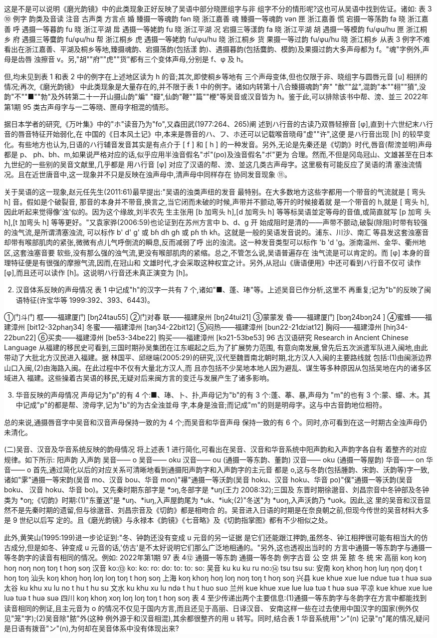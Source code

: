 这是不是可以说明《磨光韵镜》中的此类现象正好反映了吴语中部分晓匣组字与非 组字不分的情形呢?这也可从吴语中找到佐证。诸如:
表 3 ⑩
例字 韵类及音读 注音 古声类 方言点 婚 臻摄一等魂韵 fən 晓 浙江嘉善 魂 臻摄一等魂韵 vən 匣 浙江嘉善 慌 宕摄一等荡韵 fa 晓 浙江嘉善 呼 遇摄一等暮韵 fu 晓 浙江平湖 戽 遇摄一等姥韵 fu 晓 浙江平湖 况 宕摄三等漾韵 fa 晓 浙江平湖 胡 遇摄一等模韵 fu/φu/hu 匣 浙江桐乡 府 遇摄三等麌韵 fu/φu/hu 帮 浙江桐乡 虎 遇摄一等姥韵 fu/φu/hu 晓 浙江桐乡 货 果摄一等过韵 fu/φu/hu 晓 浙江桐乡 从表 3 例字不难看出在浙江嘉善、平湖及桐乡等地,臻摄魂韵、宕摄荡韵(包括漾 韵)、遇摄暮韵(包括麌韵、模韵)及果摄过韵大多声母都为 f。"魂"字例外,声母是齿唇 浊擦音 v。另,"胡""府""虎""货"都有三个变体声母,分别是 f、φ 及 h。

但,均未见到表 1 和表 2 中的例字在上述地区读为 h 的音;其次,即使桐乡等地有 三个声母变体,但也仅限于非、晓组字与圆唇元音 [u] 相拼的情况;再次,《磨光韵镜》 中此类现象是大量存在的,并不限于表 1 中的例字。诸如内转第十八合臻摄魂韵"奔"
"歕""盆",混韵"本""翉""獖",没韵"不""■""勃"及外转第二十一开山摄山韵"斒"
"瓣",仙韵"鞭""篇""楩"等吴音或汉音皆为 h。鉴于此,可以排除该书中帮、滂、並三 2022年第1期 95 类古声母字与一二等晓、匣母字相混的情形。

据日本学者的研究,《万叶集》中的"ホ"读音乃为"fo",又森田武(1977:264、265)阐 述到ハ行音的古读乃双唇轻擦音 [φ],直到十六世纪末ハ行音的唇音特征开始弱化,在 中国的《日本风土记》中,本来是唇音的ハ、フ、ホ还可以记载喉音晓母"虚""许",这便 是ハ行音出现 [h] 的较早变化。有些地方也认为,日语的ハ行辅音发音其实是有点介于 [ f ] 和 [ h ] 的一种发音。另外,无论是先秦还是《切韵》时代,唇音(帮滂並明)声母都是 p、
ph、bh、m,如果说严格对应的话,似乎应用半浊音假名"ポ"(po)及浊音假名"ボ"更为 合理。然而,不但是冈岛冠山、文雄甚至在日本九世纪的一些别的吴音文献里,几乎都是 用ハ行音 [φ] 对应了汉语的帮、滂、並这几类古声母字。这里极有可能反应了吴语的清 塞浊流情况。且在近世唐音中,这一现象并不只是反映在浊声母中,清声母中同样存在 协同发音现象 ⑪。

关于吴语的这一现象,赵元任先生(2011:61)最早提出:"吴语的浊类声纽的发音 最特别。在大多数地方这些字都用一个带音的气流就是 [ 弯头 h] 音。假如是个破裂音, 那音的本身并不带音,换言之,当它闭而未破的时候,声带并不颤动,等开的时候接着就 是一个带音的 h,就是 [ 弯头 h],因此听起来觉得像'浊'似的。因为这个缘故,刘半农先 生主张用 [b 加弯头 h],[d 加弯头 h] 等等标吴语並定等母的音值,或简直就写 [p 加弯 头 h],[t 加弯头 h] 等等更好。"又袁家骅(2006:59)也论证到在苏州方言中 b、d、g 开 始成阻时是清的——声带不颤动,破裂(除阻)时带有较强的浊气流,是所谓清塞浊流, 可以标作 b' d' g' 或 bɦ dɦ gɦ 或 pɦ tɦ kɦ。这就是一般的吴语发音说的。浦东、川沙、南汇 等县发这套浊塞音却带有喉部肌肉的紧张,微微有点儿气呼倒流的瞬息,反而减弱了呼 出的浊流。这一种发音类型可以标作 'b 'd 'g。浙南温州、金华、衢州地区,这套浊塞音要 软些,没有那么强的浊气流,更没有喉部肌肉的紧缩。总之,不管怎么说,吴语普遍存在 浊气流是可以肯定的。而 [φ] 本身的音理特征便是有很强的摩擦气流,因而,在冠山和 文雄时代,才会采取这种权宜之计。另外,从冠山《唐语便用》中还可看到ハ行音不仅可 读作 [φ],而且还可以读作 [h]。这说明ハ行音还未真正演变为 [h]。

2. 汉音体系反映的声母情况 表 1 中记成"h"的汉字一共有 7 个,诸如"■、蓬、琫"等。上述吴音已作分析,这里不 再重复;记为"b"的反映了闽语特征(许宝华等 1999:392、393、6443)。

①门斗门 框——福建厦门 [bŋ24tau55] 
②门对春 联——福建泉州 [bŋ24tui21] 
③蒙蒙发 昏——福建厦门 [bɔŋ24bɔŋ24 ]
④蜜蜂——福建漳州 [bit12-32phaŋ34] 冬蜜——福建漳州 [taŋ34-22bit12] ⑤闷热——福建漳州 [bun22-21ʣiat12] 胸闷——福建漳州 [hiŋ34-22bun22] ⑥买卖——福建漳州 [be53-34be22] 购买——福建漳州 [kɔ21-53be53]
96 古汉语研究 Research in Ancient Chinese Language 从福建的移民史可看到,三国时期孙吴集团在江东崛起之后,为了扩展势力范围, 有意向南发展,曾先后五次派遣军队进入闽地,由此带动了大批北方汉民进入福建。据 林国平、邱继端(2005:29)的研究,汉代至魏晋南北朝时期,北方汉人入闽的主要路线就 包括:(1)由闽浙边界山口入闽,(2)由海路入闽。在此过程中不仅有大量北方汉人,而 且亦包括不少吴地本地人因为避乱、谋生等多种原因从包括吴地在内的诸多区域进入 福建。这些操着古吴语的移民,无疑对后来闽方言的变迁与发展产生了诸多影响。

3. 华音反映的声母情况 声母记为"p"的有 4 个:■、琫、卜、扑,声母记为"b"的有 3 个:蓬、菶、暴,声母为
"m"的也有 3 个:蒙、蠓、木。其中记成"p"的都是帮、滂母字,记为"b"的为古全浊並母 字,本身是浊音;而记成"m"的则是明母字。这与中古音韵地位相符。

总的来说,通摄唇音字中吴音和汉音声母保持一致的为 4 个;而吴音和华音声母 保持一致的有 6 个。同时,亦可看到在这一时期古全浊声母仍未清化。

(二)吴音、汉音及华音系统反映的韵母情况 将上述表 1 进行简化,可看出在吴音、汉音和华音系统中阳声韵和入声韵字各自有 着整齐的对应规律。如下所示:
阳声韵 入声韵 吴音—— o 吴音—— oku 汉音—— ou (通摄一等东韵、董韵) 汉音—— oku (通摄一等屋韵) 华音—— on 华音—— o 首先,通过简化以后的对应关系可清晰地看到通摄阳声韵字和入声韵字的主元音 都是 o,这与冬韵(包括腫韵、宋韵、沃韵等)字一致,诸如"雺"通摄一等宋韵(吴音 mo、汉音 bou、华音 mon)"襮"通摄一等沃韵(吴音 hoku、汉音 hoku、华音 po)"僕"通摄一等沃韵(吴音 boku、
汉音 hoku、华音 bo)。又先秦时期东部字是 *ɔŋ,冬部字是 *uŋ(王力 2008:32);三国及 东晋时期徐邈音、刘昌宗音中冬钟部及冬钟类为 *oŋ;《切韵》时期:(1)"东董送"是
*uŋ、*iuŋ,入声屋韵尾为 *uk、*iuk;(2)"冬送"为 *uoŋ,入声沃韵乃 *uok。因此,这 里的吴音和汉音显然不是先秦时期的遗留,但与徐邈音、刘昌宗音及《切韵》都是相吻合 的。吴音进入日语的时期是在奈良朝之前,但现今传世的吴音材料大多是 9 世纪以后写 定的。且《磨光韵镜》与永禄本《韵镜》《七音略》及《切韵指掌图》都有不少相似之处。

此外,黄笑山(1995:199)进一步论证到:"冬、钟韵还没有变成 u 元音的另一证据 是它们还能跟江押韵,虽然冬、钟江相押很可能有相当大的仿古成分,但是如冬、钟变成 u 元音的话,'仿古'是不太好说明它们那么广泛地相通的。"另外,这也透视出当时的 方言中通摄一等东韵字与通摄一等冬韵字的读音有相同的情况。例如:
2022年第1期 97 表 4⑫
通摄一等东韵 通摄一等冬韵 例字古音 公 空 烘 笼 脓 冬 统 宋 高丽 koŋ koŋ hoŋ noŋ noŋ toŋ t hoŋ soŋ 汉音 ko:⑬ ko: ko: ro: do: to: to: so:
吴音 ku ku ku ru no:⑭ tsu tsu su:
安南 koŋ khoŋ hoŋ luŋ ɳoŋ ɖoŋ t hoŋ toŋ 汕头 koŋ khoŋ hoŋ loŋ loŋ toŋ t hoŋ soŋ 上海 koŋ khoŋ hoŋ loŋ noŋ toŋ t hoŋ soŋ 兴县 kue khue xue lue ndue tuə t huə suə 太谷 ku khu xu lu no t hu t hu su 文水 ku khu xu lu ndə t hu t huo suo 兰州 kue khue xue lue luə tuə t huə suə 平凉 kue khue xue lue luə tuə t huə suə 四川 koŋ khoŋ xoŋ loŋ loŋ toŋ t hoŋ soŋ 表 4 至少传递出两个主要信息:(1)通摄一等东韵字与冬韵字在方言中都能找到 读音相同的例证,且主元音为 o 的情况不仅见于国内方言,而且还见于高丽、日译汉音、 安南这样一些在过去使用中国汉字的国家(例外仅见"笼"字);(2)吴音除"脓"外(这种 例外源于和汉音相混),其余都很整齐的用 u 转写。同时,结合表 1 华音系统用"ン"(n)
记录"ŋ"尾的情况,疑问是日语有拨音"ン"(n),为何却在吴音体系中没有体现出来?
